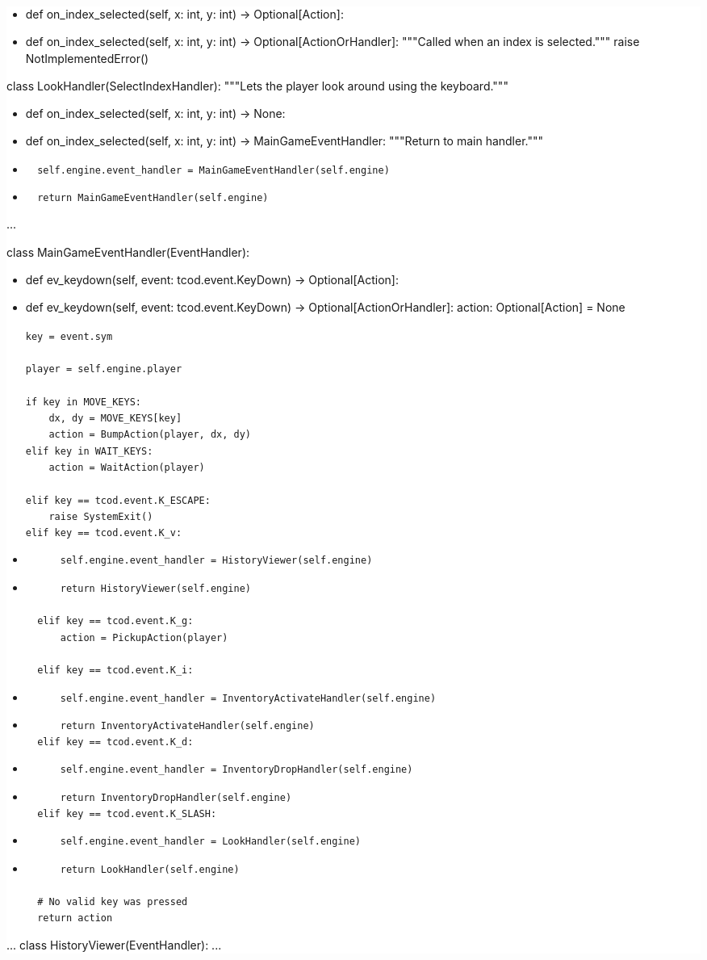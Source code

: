 -   def on_index_selected(self, x: int, y: int) -> Optional[Action]:
+   def on_index_selected(self, x: int, y: int) -> Optional[ActionOrHandler]:
        """Called when an index is selected."""
        raise NotImplementedError()
 

class LookHandler(SelectIndexHandler):
    """Lets the player look around using the keyboard."""
 
-   def on_index_selected(self, x: int, y: int) -> None:
+   def on_index_selected(self, x: int, y: int) -> MainGameEventHandler:
        """Return to main handler."""
-       self.engine.event_handler = MainGameEventHandler(self.engine)
+       return MainGameEventHandler(self.engine)

...

class MainGameEventHandler(EventHandler):
-   def ev_keydown(self, event: tcod.event.KeyDown) -> Optional[Action]:
+   def ev_keydown(self, event: tcod.event.KeyDown) -> Optional[ActionOrHandler]:
        action: Optional[Action] = None

        key = event.sym

        player = self.engine.player

        if key in MOVE_KEYS:
            dx, dy = MOVE_KEYS[key]
            action = BumpAction(player, dx, dy)
        elif key in WAIT_KEYS:
            action = WaitAction(player)

        elif key == tcod.event.K_ESCAPE:
            raise SystemExit()
        elif key == tcod.event.K_v:
-           self.engine.event_handler = HistoryViewer(self.engine)
+           return HistoryViewer(self.engine)
 
        elif key == tcod.event.K_g:
            action = PickupAction(player)
 
        elif key == tcod.event.K_i:
-           self.engine.event_handler = InventoryActivateHandler(self.engine)
+           return InventoryActivateHandler(self.engine)
        elif key == tcod.event.K_d:
-           self.engine.event_handler = InventoryDropHandler(self.engine)
+           return InventoryDropHandler(self.engine)
        elif key == tcod.event.K_SLASH:
-           self.engine.event_handler = LookHandler(self.engine)
+           return LookHandler(self.engine)
 
        # No valid key was pressed
        return action
 
 
... 
class HistoryViewer(EventHandler):
    ...
 